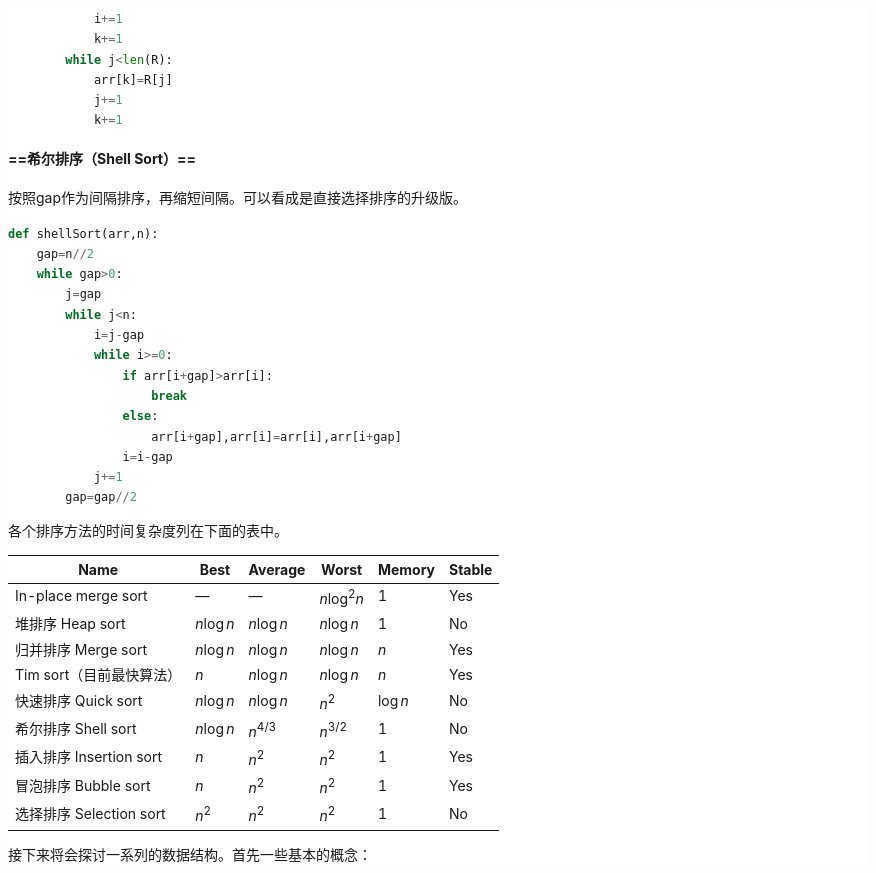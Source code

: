 ```python
            i+=1
            k+=1
        while j<len(R):
            arr[k]=R[j]
            j+=1
            k+=1
```

#### ==希尔排序（Shell Sort）==

按照gap作为间隔排序，再缩短间隔。可以看成是直接选择排序的升级版。

```python
def shellSort(arr,n):
    gap=n//2
    while gap>0:
        j=gap
        while j<n:
            i=j-gap
            while i>=0:
                if arr[i+gap]>arr[i]:
                    break
                else:
                    arr[i+gap],arr[i]=arr[i],arr[i+gap]
                i=i-gap
            j+=1
        gap=gap//2
```

各个排序方法的时间复杂度列在下面的表中。

| Name                     | Best      | Average   | Worst      | Memory   | Stable |
| ------------------------ | --------- | --------- | ---------- | -------- | ------ |
| In-place merge sort      | —         | —         | $n\log^2n$ | 1        | Yes    |
| 堆排序 Heap sort         | $n\log n$ | $n\log n$ | $n\log n$  | 1        | No     |
| 归并排序 Merge sort      | $n\log n$ | $n\log n$ | $n\log n$  | $n$      | Yes    |
| Tim sort（目前最快算法） | $n$       | $n\log n$ | $n\log n$  | $n$      | Yes    |
| 快速排序 Quick sort      | $n\log n$ | $n\log n$ | $n^2$      | $\log n$ | No     |
| 希尔排序 Shell sort      | $n\log n$ | $n^{4/3}$ | $n^{3/2}$  | 1        | No     |
| 插入排序 Insertion sort  | $n$       | $n^2$     | $n^2$      | 1        | Yes    |
| 冒泡排序 Bubble sort     | $n$       | $n^2$     | $n^2$      | 1        | Yes    |
| 选择排序 Selection sort  | $n^2$     | $n^2$     | $n^2$      | 1        | No     |





接下来将会探讨一系列的数据结构。首先一些基本的概念：
